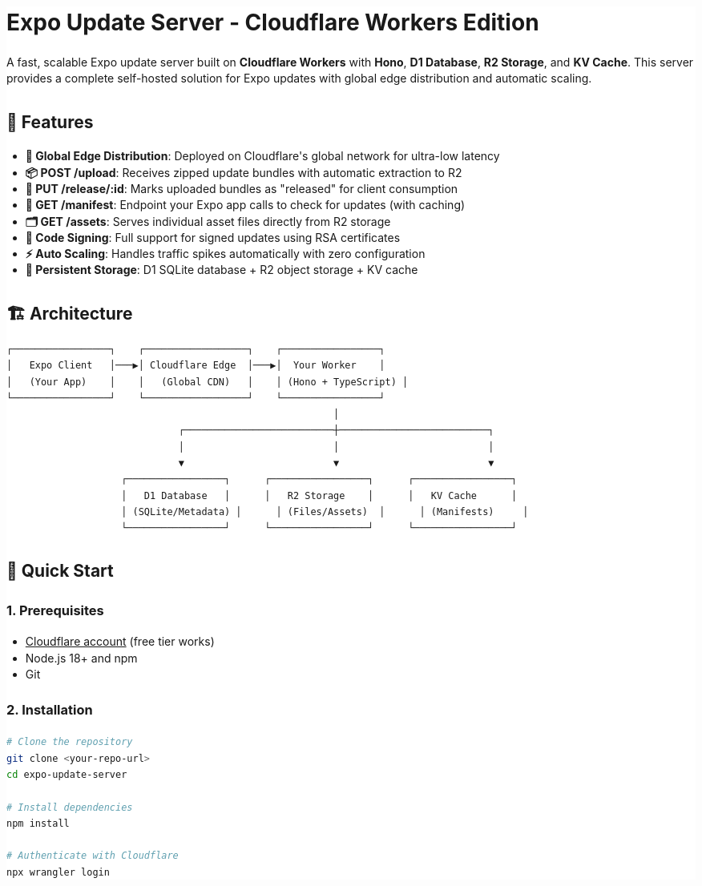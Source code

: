 # Expo Update Server - Cloudflare Workers Edition

A fast, scalable Expo update server built on **Cloudflare Workers** with **Hono**, **D1 Database**, **R2 Storage**, and **KV Cache**. This server provides a complete self-hosted solution for Expo updates with global edge distribution and automatic scaling.

## 🌟 Features

- **🚀 Global Edge Distribution**: Deployed on Cloudflare's global network for ultra-low latency
- **📦 POST /upload**: Receives zipped update bundles with automatic extraction to R2
- **🔄 PUT /release/:id**: Marks uploaded bundles as "released" for client consumption
- **📱 GET /manifest**: Endpoint your Expo app calls to check for updates (with caching)
- **🗂️ GET /assets**: Serves individual asset files directly from R2 storage
- **🔐 Code Signing**: Full support for signed updates using RSA certificates
- **⚡ Auto Scaling**: Handles traffic spikes automatically with zero configuration
- **💾 Persistent Storage**: D1 SQLite database + R2 object storage + KV cache

## 🏗️ Architecture

```
┌─────────────────┐    ┌──────────────────┐    ┌─────────────────┐
│   Expo Client   │───▶│ Cloudflare Edge  │───▶│  Your Worker    │
│   (Your App)    │    │   (Global CDN)   │    │ (Hono + TypeScript) │
└─────────────────┘    └──────────────────┘    └─────────────────┘
                                                         │
                              ┌──────────────────────────┼──────────────────────────┐
                              │                          │                          │
                              ▼                          ▼                          ▼
                    ┌─────────────────┐      ┌─────────────────┐      ┌─────────────────┐
                    │   D1 Database   │      │   R2 Storage    │      │   KV Cache      │
                    │ (SQLite/Metadata) │      │ (Files/Assets)  │      │ (Manifests)     │
                    └─────────────────┘      └─────────────────┘      └─────────────────┘
```

## 🚀 Quick Start

### 1. **Prerequisites**

- [Cloudflare account](https://dash.cloudflare.com/sign-up) (free tier works)
- Node.js 18+ and npm
- Git

### 2. **Installation**

```bash
# Clone the repository
git clone <your-repo-url>
cd expo-update-server

# Install dependencies
npm install

# Authenticate with Cloudflare
npx wrangler login
```
